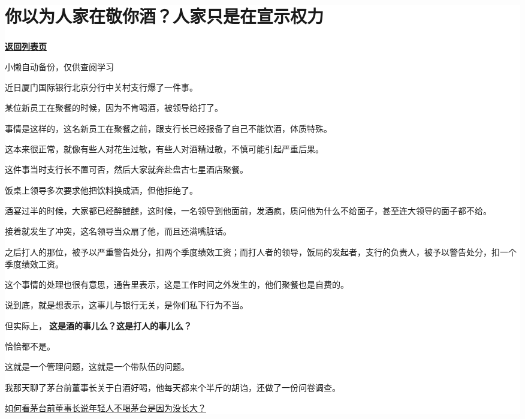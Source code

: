 # 你以为人家在敬你酒？人家只是在宣示权力

[**返回列表页**](/gzh/记忆承载)

小懒自动备份，仅供查阅学习

近日厦门国际银行北京分行中关村支行爆了一件事。

  

某位新员工在聚餐的时候，因为不肯喝酒，被领导给打了。  

  

事情是这样的，这名新员工在聚餐之前，跟支行长已经报备了自己不能饮酒，体质特殊。  

  

这本来很正常，就像有些人对花生过敏，有些人对酒精过敏，不慎可能引起严重后果。  

  

这件事当时支行长不置可否，然后大家就奔赴盘古七星酒店聚餐。

  

饭桌上领导多次要求他把饮料换成酒，但他拒绝了。  

  

酒宴过半的时候，大家都已经醉醺醺，这时候，一名领导到他面前，发酒疯，质问他为什么不给面子，甚至连大领导的面子都不给。

  

接着就发生了冲突，这名领导当众扇了他，而且还满嘴脏话。

  

之后打人的那位，被予以严重警告处分，扣两个季度绩效工资；而打人者的领导，饭局的发起者，支行的负责人，被予以警告处分，扣一个季度绩效工资。  

  

这个事情的处理也很有意思，通告里表示，这是工作时间之外发生的，他们聚餐也是自费的。  

  

说到底，就是想表示，这事儿与银行无关，是你们私下行为不当。

  

但实际上， **这是酒的事儿么？这是打人的事儿么？**  

  

恰恰都不是。  

  

这就是一个管理问题，这就是一个带队伍的问题。

  

我那天聊了茅台前董事长关于白酒好喝，他每天都来个半斤的胡诌，还做了一份问卷调查。  

  

[如何看茅台前董事长说年轻人不喝茅台是因为没长大？](http://mp.weixin.qq.com/s?__biz=MzU3NDc5Nzc0NQ==&mid=2247491785&idx=1&sn=26f47193ae58558d05d8589b4e6f013a&chksm=fd2e4217ca59cb01f1951bc611f44592aa2908fd9555ed7f3c63dd315f75479345766ee13458&scene=21#wechat_redirect)  

  
